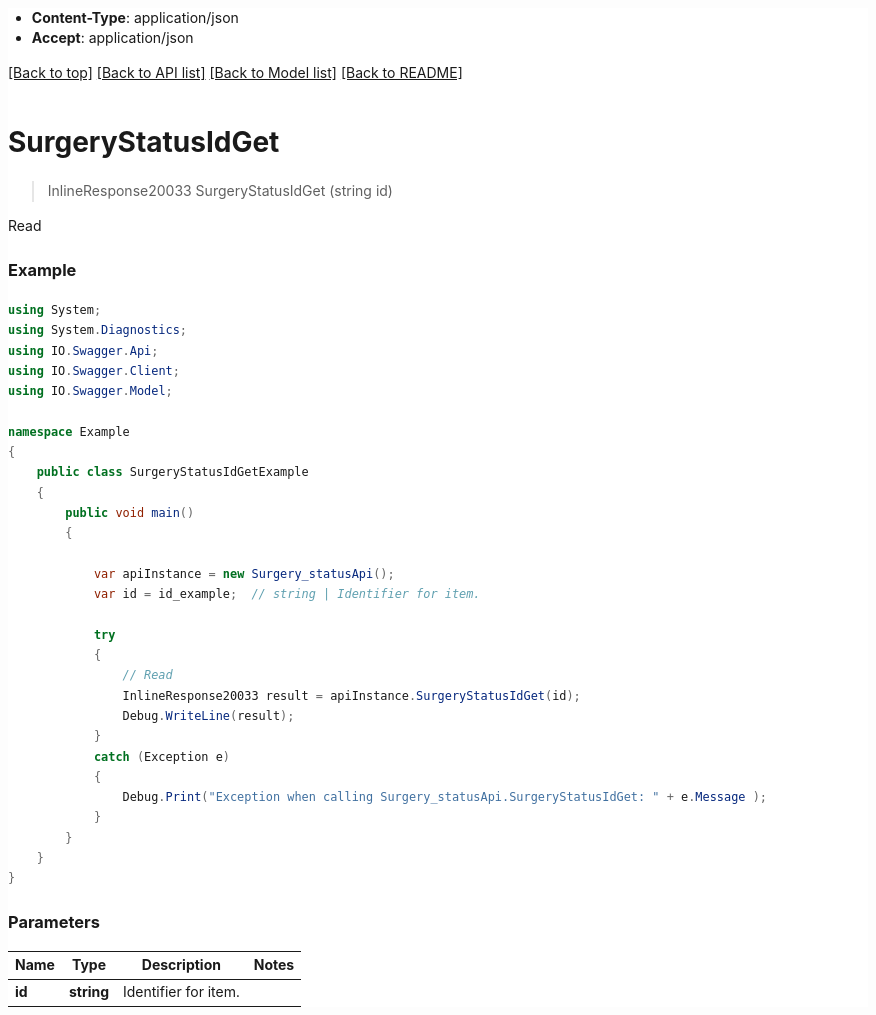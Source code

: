  - **Content-Type**: application/json
 - **Accept**: application/json

[[Back to top]](#) [[Back to API list]](../README.md#documentation-for-api-endpoints) [[Back to Model list]](../README.md#documentation-for-models) [[Back to README]](../README.md)

<a name="surgerystatusidget"></a>
# **SurgeryStatusIdGet**
> InlineResponse20033 SurgeryStatusIdGet (string id)

Read

### Example
```csharp
using System;
using System.Diagnostics;
using IO.Swagger.Api;
using IO.Swagger.Client;
using IO.Swagger.Model;

namespace Example
{
    public class SurgeryStatusIdGetExample
    {
        public void main()
        {
            
            var apiInstance = new Surgery_statusApi();
            var id = id_example;  // string | Identifier for item.

            try
            {
                // Read
                InlineResponse20033 result = apiInstance.SurgeryStatusIdGet(id);
                Debug.WriteLine(result);
            }
            catch (Exception e)
            {
                Debug.Print("Exception when calling Surgery_statusApi.SurgeryStatusIdGet: " + e.Message );
            }
        }
    }
}
```

### Parameters

Name | Type | Description  | Notes
------------- | ------------- | ------------- | -------------
 **id** | **string**| Identifier for item. | 
